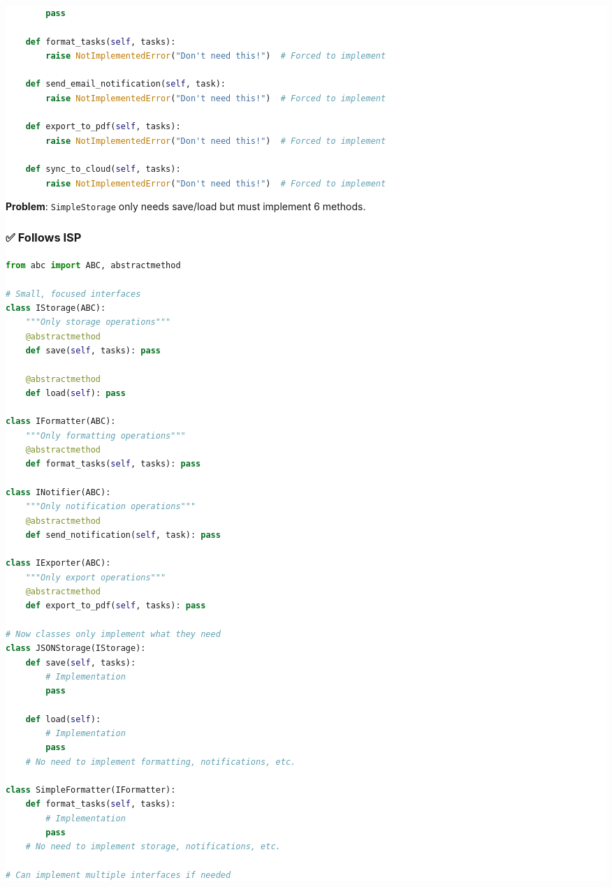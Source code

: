 ```python
        pass
    
    def format_tasks(self, tasks):
        raise NotImplementedError("Don't need this!")  # Forced to implement
    
    def send_email_notification(self, task):
        raise NotImplementedError("Don't need this!")  # Forced to implement
    
    def export_to_pdf(self, tasks):
        raise NotImplementedError("Don't need this!")  # Forced to implement
    
    def sync_to_cloud(self, tasks):
        raise NotImplementedError("Don't need this!")  # Forced to implement
```

**Problem**: `SimpleStorage` only needs save/load but must implement 6 methods.

### ✅ Follows ISP

```python
from abc import ABC, abstractmethod

# Small, focused interfaces
class IStorage(ABC):
    """Only storage operations"""
    @abstractmethod
    def save(self, tasks): pass
    
    @abstractmethod
    def load(self): pass

class IFormatter(ABC):
    """Only formatting operations"""
    @abstractmethod
    def format_tasks(self, tasks): pass

class INotifier(ABC):
    """Only notification operations"""
    @abstractmethod
    def send_notification(self, task): pass

class IExporter(ABC):
    """Only export operations"""
    @abstractmethod
    def export_to_pdf(self, tasks): pass

# Now classes only implement what they need
class JSONStorage(IStorage):
    def save(self, tasks):
        # Implementation
        pass
    
    def load(self):
        # Implementation
        pass
    # No need to implement formatting, notifications, etc.

class SimpleFormatter(IFormatter):
    def format_tasks(self, tasks):
        # Implementation
        pass
    # No need to implement storage, notifications, etc.

# Can implement multiple interfaces if needed
```